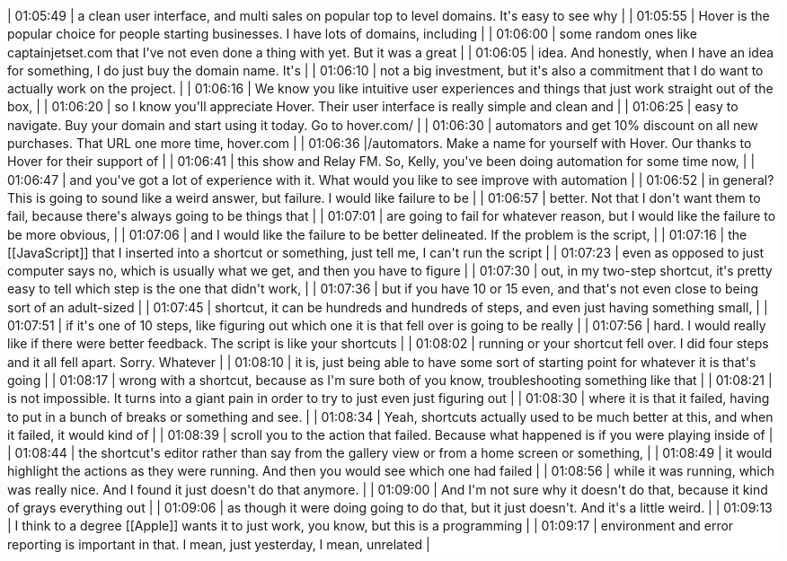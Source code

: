| 01:05:49   | a clean user interface, and multi sales on popular top to level domains. It's easy to see why            |
| 01:05:55   | Hover is the popular choice for people starting businesses. I have lots of domains, including            |
| 01:06:00   | some random ones like captainjetset.com that I've not even done a thing with yet. But it was a great     |
| 01:06:05   | idea. And honestly, when I have an idea for something, I do just buy the domain name. It's               |
| 01:06:10   | not a big investment, but it's also a commitment that I do want to actually work on the project.         |
| 01:06:16   | We know you like intuitive user experiences and things that just work straight out of the box,           |
| 01:06:20   | so I know you'll appreciate Hover. Their user interface is really simple and clean and                   |
| 01:06:25   | easy to navigate. Buy your domain and start using it today. Go to hover.com/                       |
| 01:06:30   | automators and get 10% discount on all new purchases. That URL one more time, hover.com                  |
| 01:06:36   |/automators. Make a name for yourself with Hover. Our thanks to Hover for their support of          |
| 01:06:41   | this show and Relay FM. So, Kelly, you've been doing automation for some time now,                       |
| 01:06:47   | and you've got a lot of experience with it. What would you like to see improve with automation           |
| 01:06:52   | in general? This is going to sound like a weird answer, but failure. I would like failure to be          |
| 01:06:57   | better. Not that I don't want them to fail, because there's always going to be things that               |
| 01:07:01   | are going to fail for whatever reason, but I would like the failure to be more obvious,                  |
| 01:07:06   | and I would like the failure to be better delineated. If the problem is the script,                      |
| 01:07:16   | the [[JavaScript]] that I inserted into a shortcut or something, just tell me, I can't run the script        |
| 01:07:23   | even as opposed to just computer says no, which is usually what we get, and then you have to figure      |
| 01:07:30   | out, in my two-step shortcut, it's pretty easy to tell which step is the one that didn't work,           |
| 01:07:36   | but if you have 10 or 15 even, and that's not even close to being sort of an adult-sized                 |
| 01:07:45   | shortcut, it can be hundreds and hundreds of steps, and even just having something small,                |
| 01:07:51   | if it's one of 10 steps, like figuring out which one it is that fell over is going to be really          |
| 01:07:56   | hard. I would really like if there were better feedback. The script is like your shortcuts               |
| 01:08:02   | running or your shortcut fell over. I did four steps and it all fell apart. Sorry. Whatever              |
| 01:08:10   | it is, just being able to have some sort of starting point for whatever it is that's going               |
| 01:08:17   | wrong with a shortcut, because as I'm sure both of you know, troubleshooting something like that         |
| 01:08:21   | is not impossible. It turns into a giant pain in order to try to just even just figuring out             |
| 01:08:30   | where it is that it failed, having to put in a bunch of breaks or something and see.                     |
| 01:08:34   | Yeah, shortcuts actually used to be much better at this, and when it failed, it would kind of            |
| 01:08:39   | scroll you to the action that failed. Because what happened is if you were playing inside of             |
| 01:08:44   | the shortcut's editor rather than say from the gallery view or from a home screen or something,          |
| 01:08:49   | it would highlight the actions as they were running. And then you would see which one had failed         |
| 01:08:56   | while it was running, which was really nice. And I found it just doesn't do that anymore.                |
| 01:09:00   | And I'm not sure why it doesn't do that, because it kind of grays everything out                         |
| 01:09:06   | as though it were doing going to do that, but it just doesn't. And it's a little weird.                  |
| 01:09:13   | I think to a degree [[Apple]] wants it to just work, you know, but this is a programming                     |
| 01:09:17   | environment and error reporting is important in that. I mean, just yesterday, I mean, unrelated          |